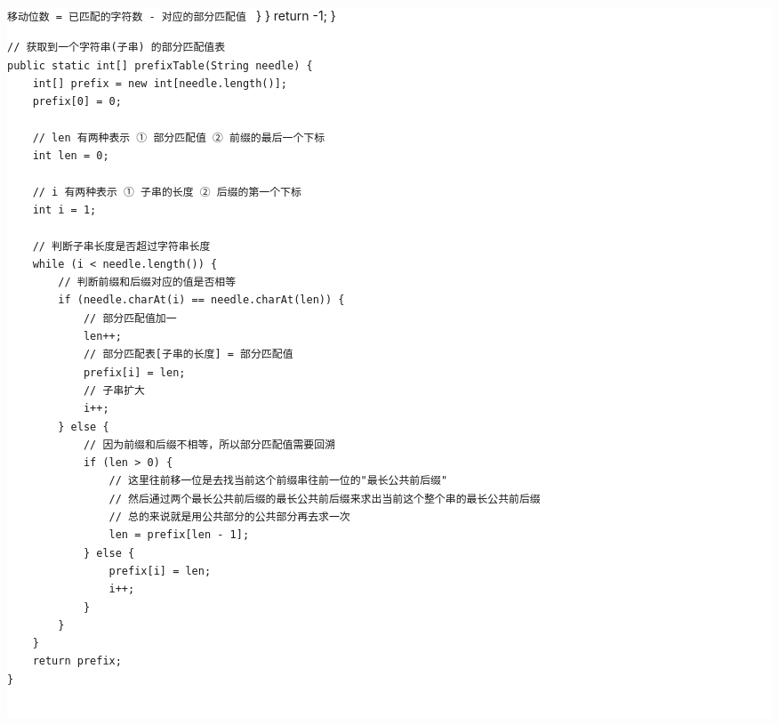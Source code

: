    ```移动位数 = 已匹配的字符数 - 对应的部分匹配值 ```
			}
		}
		return  -1;
	}

	// 获取到一个字符串(子串) 的部分匹配值表
	public static int[] prefixTable(String needle) {
        int[] prefix = new int[needle.length()];
        prefix[0] = 0;

        // len 有两种表示 ① 部分匹配值 ② 前缀的最后一个下标
        int len = 0;

        // i 有两种表示 ① 子串的长度 ② 后缀的第一个下标
        int i = 1;

        // 判断子串长度是否超过字符串长度
        while (i < needle.length()) {
            // 判断前缀和后缀对应的值是否相等
            if (needle.charAt(i) == needle.charAt(len)) {
                // 部分匹配值加一
                len++;
                // 部分匹配表[子串的长度] = 部分匹配值
                prefix[i] = len;
                // 子串扩大
                i++;
            } else {
                // 因为前缀和后缀不相等，所以部分匹配值需要回溯
                if (len > 0) {
                    // 这里往前移一位是去找当前这个前缀串往前一位的"最长公共前后缀"
                    // 然后通过两个最长公共前后缀的最长公共前后缀来求出当前这个整个串的最长公共前后缀
                    // 总的来说就是用公共部分的公共部分再去求一次
                    len = prefix[len - 1];
                } else {
                    prefix[i] = len;
                    i++;
                }
            }
        }
        return prefix;
    }
```

